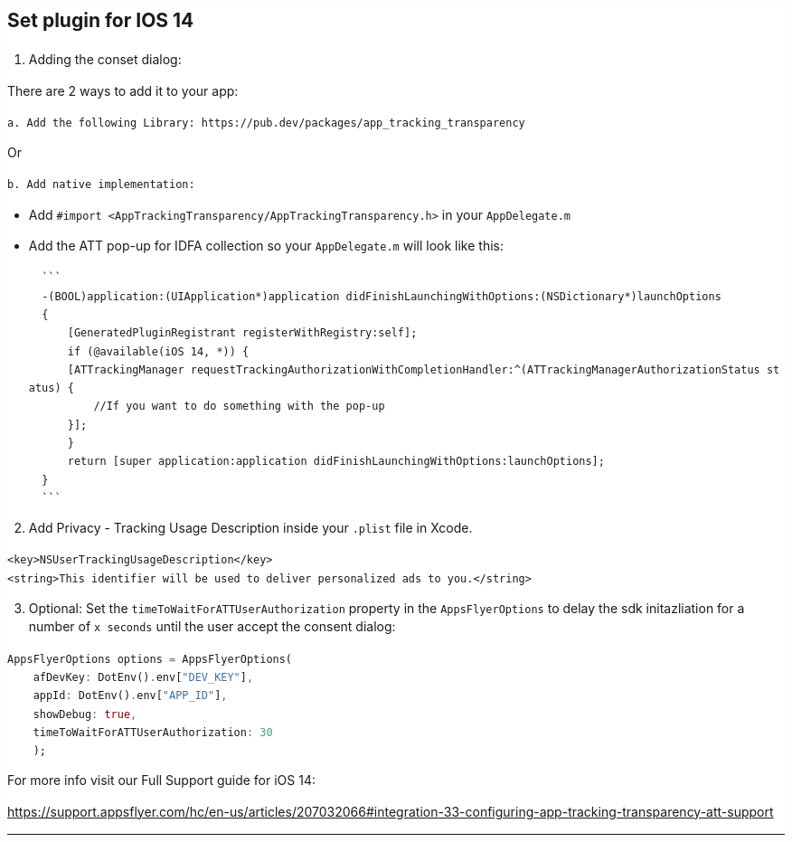 
## <a id="ios14"> Set plugin for IOS 14
	
1. Adding the conset dialog:
	
There are 2 ways to add it to your app:
	
	a. Add the following Library: https://pub.dev/packages/app_tracking_transparency

Or 
	
	b. Add native implementation:

	
- Add `#import <AppTrackingTransparency/AppTrackingTransparency.h>` in your `AppDelegate.m` 

- Add the ATT pop-up for IDFA collection so your `AppDelegate.m` will look like this:
	
	
		```
		-(BOOL)application:(UIApplication*)application didFinishLaunchingWithOptions:(NSDictionary*)launchOptions
		{
		    [GeneratedPluginRegistrant registerWithRegistry:self];
		    if (@available(iOS 14, *)) {
			[ATTrackingManager requestTrackingAuthorizationWithCompletionHandler:^(ATTrackingManagerAuthorizationStatus status) {
			    //If you want to do something with the pop-up
			}];
		    }
		    return [super application:application didFinishLaunchingWithOptions:launchOptions];
		}
		```

	

2. Add Privacy - Tracking Usage Description inside your `.plist` file in Xcode.
	
```
<key>NSUserTrackingUsageDescription</key>
<string>This identifier will be used to deliver personalized ads to you.</string>
```
	
3. Optional: Set the `timeToWaitForATTUserAuthorization` property in the `AppsFlyerOptions` to delay the sdk initazliation for a number of `x seconds` until the user accept the consent dialog:
	
```dart
AppsFlyerOptions options = AppsFlyerOptions(
    afDevKey: DotEnv().env["DEV_KEY"],
    appId: DotEnv().env["APP_ID"],
    showDebug: true,
    timeToWaitForATTUserAuthorization: 30
    ); 
```

For more info visit our Full Support guide for iOS 14:

https://support.appsflyer.com/hc/en-us/articles/207032066#integration-33-configuring-app-tracking-transparency-att-support

---